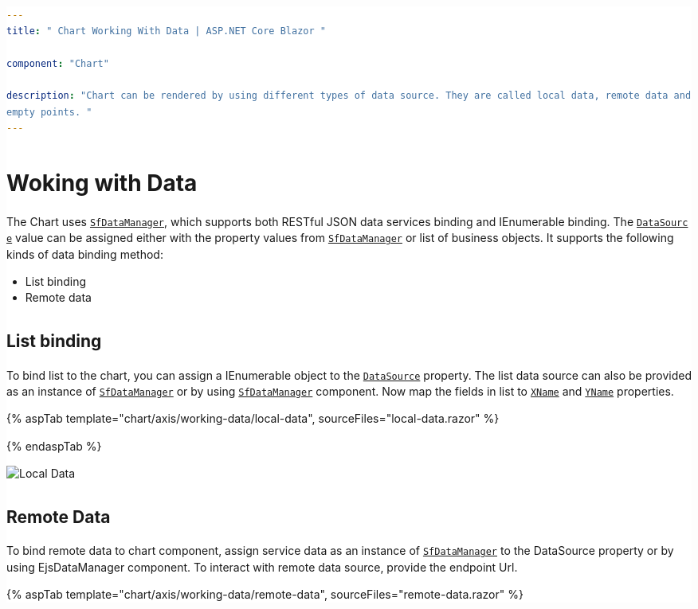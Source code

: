 ```yaml
---
title: " Chart Working With Data | ASP.NET Core Blazor "

component: "Chart"

description: "Chart can be rendered by using different types of data source. They are called local data, remote data and empty points. "
---
```




# Woking with Data

The Chart uses [`SfDataManager`](https://help.syncfusion.com/cr/blazor/Syncfusion.Blazor~Syncfusion.Blazor.Data.EjsDataManager.html), which supports both RESTful JSON data services binding and IEnumerable binding. The [`DataSource`](https://help.syncfusion.com/cr/blazor/Syncfusion.Blazor~Syncfusion.Blazor.Charts.ChartSeries~DataSource.html) value can be assigned either with the property values from [`SfDataManager`](https://help.syncfusion.com/cr/blazor/Syncfusion.Blazor~Syncfusion.Blazor.Data.EjsDataManager.html) or list of business objects.
It supports the following kinds of data binding method:
* List binding
* Remote data

## List binding

To bind list to the chart, you can assign a IEnumerable object to the [`DataSource`](https://help.syncfusion.com/cr/blazor/Syncfusion.Blazor~Syncfusion.Blazor.Charts.ChartSeries~DataSource.html) property. The list data source can also be provided as an instance of [`SfDataManager`](https://help.syncfusion.com/cr/blazor/Syncfusion.Blazor~Syncfusion.Blazor.Data.EjsDataManager.html) or by using [`SfDataManager`](https://help.syncfusion.com/cr/blazor/Syncfusion.Blazor~Syncfusion.Blazor.Data.EjsDataManager.html) component. Now map the fields in list to
[`XName`](https://help.syncfusion.com/cr/blazor/Syncfusion.Blazor~Syncfusion.Blazor.Charts.ChartSeries~XName.html) and [`YName`](https://help.syncfusion.com/cr/blazor/Syncfusion.Blazor~Syncfusion.Blazor.Charts.ChartSeries~YName.html)
properties.

{% aspTab template="chart/axis/working-data/local-data", sourceFiles="local-data.razor" %}

{% endaspTab %}

![Local Data](images/working-data/local-data.png)

## Remote Data

To bind remote data to chart component, assign service data as an instance of [`SfDataManager`](https://help.syncfusion.com/cr/blazor/Syncfusion.Blazor~Syncfusion.Blazor.Data.EjsDataManager.html) to the DataSource property or by using EjsDataManager component. To interact with remote data source, provide the endpoint Url.

{% aspTab template="chart/axis/working-data/remote-data", sourceFiles="remote-data.razor" %}
